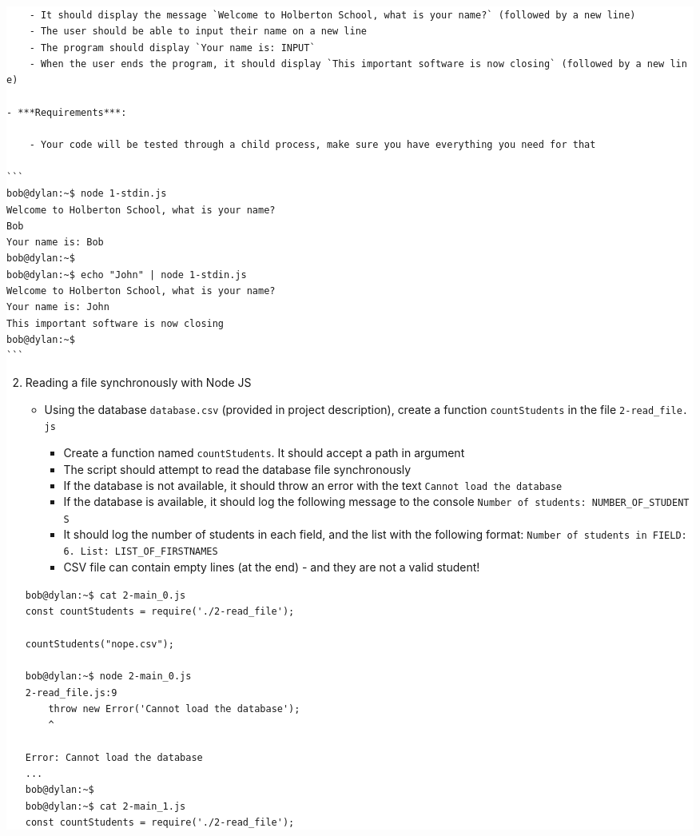 		- It should display the message `Welcome to Holberton School, what is your name?` (followed by a new line)
		- The user should be able to input their name on a new line
		- The program should display `Your name is: INPUT`
		- When the user ends the program, it should display `This important software is now closing` (followed by a new line)

	- ***Requirements***:

		- Your code will be tested through a child process, make sure you have everything you need for that

	```
	bob@dylan:~$ node 1-stdin.js 
	Welcome to Holberton School, what is your name?
	Bob
	Your name is: Bob
	bob@dylan:~$ 
	bob@dylan:~$ echo "John" | node 1-stdin.js 
	Welcome to Holberton School, what is your name?
	Your name is: John
	This important software is now closing
	bob@dylan:~$ 
	```

2. Reading a file synchronously with Node JS

	- Using the database `database.csv` (provided in project description), create a function `countStudents` in the file `2-read_file.js`

		- Create a function named `countStudents`. It should accept a path in argument
		- The script should attempt to read the database file synchronously
		- If the database is not available, it should throw an error with the text `Cannot load the database`
		- If the database is available, it should log the following message to the console `Number of students: NUMBER_OF_STUDENTS`
		- It should log the number of students in each field, and the list with the following format: `Number of students in FIELD: 6. List: LIST_OF_FIRSTNAMES`
		- CSV file can contain empty lines (at the end) - and they are not a valid student!

	```
	bob@dylan:~$ cat 2-main_0.js
	const countStudents = require('./2-read_file');

	countStudents("nope.csv");

	bob@dylan:~$ node 2-main_0.js
	2-read_file.js:9
	    throw new Error('Cannot load the database');
	    ^

	Error: Cannot load the database
	...
	bob@dylan:~$
	bob@dylan:~$ cat 2-main_1.js
	const countStudents = require('./2-read_file');
